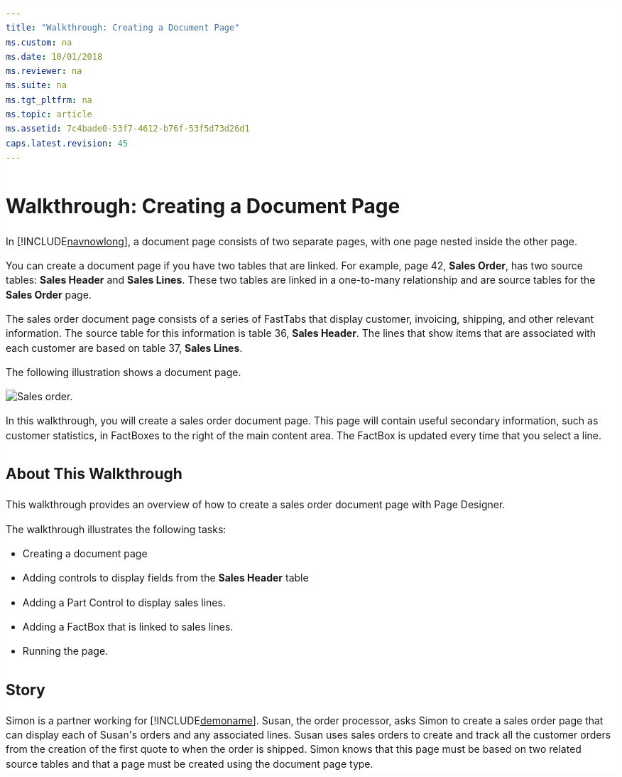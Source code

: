 ```yaml
---
title: "Walkthrough: Creating a Document Page"
ms.custom: na
ms.date: 10/01/2018
ms.reviewer: na
ms.suite: na
ms.tgt_pltfrm: na
ms.topic: article
ms.assetid: 7c4bade0-53f7-4612-b76f-53f5d73d26d1
caps.latest.revision: 45
---
```

# Walkthrough: Creating a Document Page
In [!INCLUDE[navnowlong](includes/navnowlong_md.md)], a document page consists of two separate pages, with one page nested inside the other page.  
  
 You can create a document page if you have two tables that are linked. For example, page 42, **Sales Order**, has two source tables: **Sales Header** and **Sales Lines**. These two tables are linked in a one-to-many relationship and are source tables for the **Sales Order** page.  
  
 The sales order document page consists of a series of FastTabs that display customer, invoicing, shipping, and other relevant information. The source table for this information is table 36, **Sales Header**. The lines that show items that are associated with each customer are based on table 37, **Sales Lines**.  
  
 The following illustration shows a document page.  
  
 ![Sales order.](media/NAV_SalesOrderPage.jpg "NAV\_SalesOrderPage")  
  
 In this walkthrough, you will create a sales order document page. This page will contain useful secondary information, such as customer statistics, in FactBoxes to the right of the main content area. The FactBox is updated every time that you select a line.  
  
## About This Walkthrough  
 This walkthrough provides an overview of how to create a sales order document page with Page Designer.  
  
 The walkthrough illustrates the following tasks:  
  
-   Creating a document page  
  
-   Adding controls to display fields from the **Sales Header** table  
  
-   Adding a Part Control to display sales lines.  
  
-   Adding a FactBox that is linked to sales lines.  
  
-   Running the page.  
  
## Story  
 Simon is a partner working for [!INCLUDE[demoname](includes/demoname_md.md)]. Susan, the order processor, asks Simon to create a sales order page that can display each of Susan's orders and any associated lines. Susan uses sales orders to create and track all the customer orders from the creation of the first quote to when the order is shipped. Simon knows that this page must be based on two related source tables and that a page must be created using the document page type.  
  